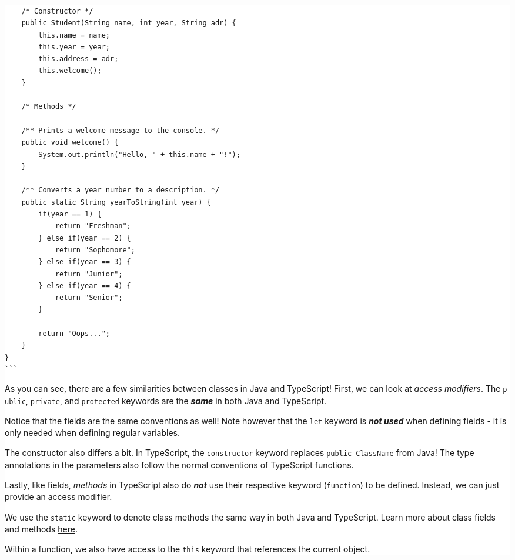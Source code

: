         /* Constructor */
        public Student(String name, int year, String adr) {
            this.name = name;
            this.year = year;
            this.address = adr;
            this.welcome();
        }

        /* Methods */

        /** Prints a welcome message to the console. */
        public void welcome() {
            System.out.println("Hello, " + this.name + "!");
        }

        /** Converts a year number to a description. */
        public static String yearToString(int year) {
            if(year == 1) {
                return "Freshman";
            } else if(year == 2) {
                return "Sophomore";
            } else if(year == 3) {
                return "Junior";
            } else if(year == 4) {
                return "Senior";
            }

            return "Oops...";
        }
    }
    ```

</td>
</tr>
</table>

As you can see, there are a few similarities between classes in Java and TypeScript! First, we can look at *access modifiers*. The `public`, `private`, and `protected` keywords are the ***same*** in both Java and TypeScript.

Notice that the fields are the same conventions as well! Note however that the `let` keyword is ***not used*** when defining fields - it is only needed when defining regular variables.

The constructor also differs a bit. In TypeScript, the `constructor` keyword replaces `public ClassName` from Java! The type annotations in the parameters also follow the normal conventions of TypeScript functions.

Lastly, like fields, *methods* in TypeScript also do ***not*** use their respective keyword (`function`) to be defined. Instead, we can just provide an access modifier.

We use the `static` keyword to denote class methods the same way in both Java and TypeScript. Learn more about class fields and methods [here](https://www.tutorialsteacher.com/typescript/typescript-static).

Within a function, we also have access to the `this` keyword that references the current object.
